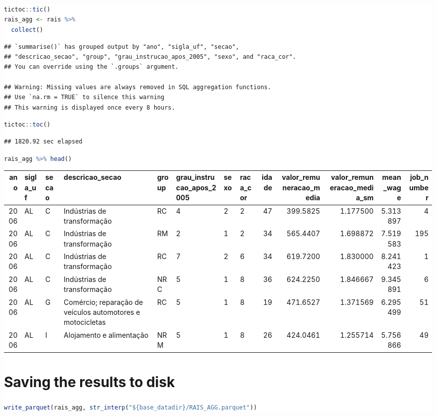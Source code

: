 ``` r
tictoc::tic()
rais_agg <- rais %>%
  collect()
```

    ## `summarise()` has grouped output by "ano", "sigla_uf", "secao",
    ## "descricao_secao", "group", "grau_instrucao_apos_2005", "sexo", and "raca_cor".
    ## You can override using the `.groups` argument.

    ## Warning: Missing values are always removed in SQL aggregation functions.
    ## Use `na.rm = TRUE` to silence this warning
    ## This warning is displayed once every 8 hours.

``` r
tictoc::toc()
```

    ## 1820.92 sec elapsed

``` r
rais_agg %>% head()
```

<div class="kable-table">

|  ano | sigla_uf | secao | descricao_secao                                            | group | grau_instrucao_apos_2005 | sexo | raca_cor | idade | valor_remuneracao_media | valor_remuneracao_media_sm | mean_wage | job_number |
|-----:|:---------|:------|:-----------------------------------------------------------|:------|:-------------------------|:-----|:---------|------:|------------------------:|---------------------------:|----------:|-----------:|
| 2006 | AL       | C     | Indústrias de transformação                                | RC    | 4                        | 2    | 2        |    47 |                399.5825 |                   1.177500 |  5.313897 |          4 |
| 2006 | AL       | C     | Indústrias de transformação                                | RM    | 2                        | 1    | 2        |    34 |                565.4407 |                   1.698872 |  7.519583 |        195 |
| 2006 | AL       | C     | Indústrias de transformação                                | RC    | 7                        | 2    | 6        |    34 |                619.7200 |                   1.830000 |  8.241423 |          1 |
| 2006 | AL       | C     | Indústrias de transformação                                | NRC   | 5                        | 1    | 8        |    36 |                624.2250 |                   1.846667 |  9.345891 |          6 |
| 2006 | AL       | G     | Comércio; reparação de veículos automotores e motocicletas | RC    | 5                        | 1    | 8        |    19 |                471.6527 |                   1.371569 |  6.295499 |         51 |
| 2006 | AL       | I     | Alojamento e alimentação                                   | NRM   | 5                        | 1    | 8        |    26 |                424.0461 |                   1.255714 |  5.756866 |         49 |

</div>

# Saving the results to disk

``` r
write_parquet(rais_agg, str_interp("${base_datadir}/RAIS_AGG.parquet"))
```
